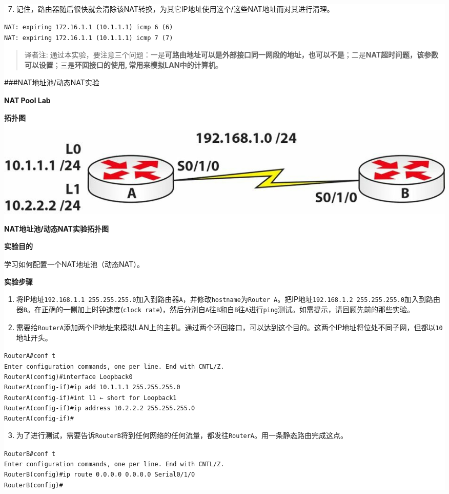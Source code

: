 
7. 记住，路由器随后很快就会清除该NAT转换，为其它IP地址使用这个/这些NAT地址而对其进行清理。

```
NAT: expiring 172.16.1.1 (10.1.1.1) icmp 6 (6)
NAT: expiring 172.16.1.1 (10.1.1.1) icmp 7 (7)
```

>译者注: 通过本实验，要注意三个问题：一是**可路由地址可以是外部接口同一网段的地址，也可以不是**；二是**NAT超时问题，该参数可以设置**；三是**环回接口的使用, 常用来模拟LAN中的计算机**。

###NAT地址池/动态NAT实验

**NAT Pool Lab**

**拓扑图**

![NAT地址池/动态NAT实验拓扑图](images/0608.png)

**NAT地址池/动态NAT实验拓扑图**

**实验目的**

学习如何配置一个NAT地址池（动态NAT）。

**实验步骤**

1. 将IP地址`192.168.1.1 255.255.255.0`加入到路由器`A`，并修改`hostname`为`Router A`。把IP地址`192.168.1.2 255.255.255.0`加入到路由器`B`。在正确的一侧加上时钟速度(`clock rate`)，然后分别自`A`往`B`和自`B`往`A`进行`ping`测试。如需提示，请回顾先前的那些实验。

2. 需要给`RouterA`添加两个IP地址来模拟LAN上的主机。通过两个环回接口，可以达到这个目的。这两个IP地址将位处不同子网，但都以`10`地址开头。

```
RouterA#conf t
Enter configuration commands, one per line. End with CNTL/Z.
RouterA(config)#interface Loopback0
RouterA(config-if)#ip add 10.1.1.1 255.255.255.0
RouterA(config-if)#int l1 ← short for Loopback1
RouterA(config-if)#ip address 10.2.2.2 255.255.255.0
RouterA(config-if)#
```

3. 为了进行测试，需要告诉`RouterB`将到任何网络的任何流量，都发往`RouterA`。用一条静态路由完成这点。

```
RouterB#conf t
Enter configuration commands, one per line. End with CNTL/Z.
RouterB(config)#ip route 0.0.0.0 0.0.0.0 Serial0/1/0
RouterB(config)#
```
